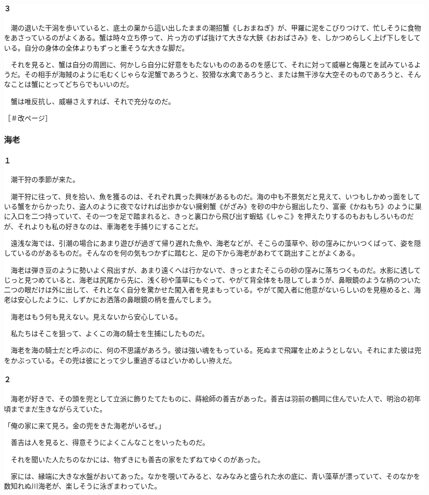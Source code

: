

#### ３




　潮の退いた干潟を歩いていると、底土の巣から這い出したままの潮招蟹《しおまねぎ》が、甲羅に泥をこびりつけて、忙しそうに食物をあさっているのがよくある。蟹は時々立ち停って、片っ方のずば抜けて大きな大鋏《おおばさみ》を、しかつめらしく上げ下しをしている。自分の身体の全体よりもずっと重そうな大きな脚だ。

　それを見ると、蟹は自分の周囲に、何かしら自分に好意をもたないもののあるのを感じて、それに対って威嚇と侮蔑とを試みているようだ。その相手が海賊のように毛むくじゃらな泥蟹であろうと、狡猾な水禽であろうと、または無干渉な大空そのものであろうと、そんなことは蟹にとってどちらでもいいのだ。



　蟹は唯反抗し、威嚇さえすれば、それで充分なのだ。

［＃改ページ］



### 海老




#### １




　潮干狩の季節が来た。

　潮干狩に往って、貝を拾い、魚を獲るのは、それぞれ異った興味があるものだ。海の中も不景気だと見えて、いつもしかめっ面をしている蟹をからかったり、盗人のように夜でなければ出歩かない擁剣蟹《がざみ》を砂の中から掘出したり、富豪《かねもち》のように巣に入口を二つ持っていて、その一つを足で踏まれると、きっと裏口から飛び出す蝦蛄《しゃこ》を押えたりするのもおもしろいものだが、それよりも私の好きなのは、車海老を手捕りにすることだ。

　遠浅な海では、引潮の場合にあまり遊びが過ぎて帰り遅れた魚や、海老などが、そこらの藻草や、砂の窪みにかいつくばって、姿を隠しているのがあるものだ。そんなのを何の気もつかずに踏むと、足の下から海老があわてて跳出すことがよくある。

　海老は弾き豆のように勢いよく飛出すが、あまり遠くへは行かないで、きっとまたそこらの砂の窪みに落ちつくものだ。水影に透してじっと見つめていると、海老は尻尾から先に、浅く砂や藻草にもぐって、やがて背全体をも隠してしまうが、鼻眼鏡のような柄のついた二つの眼だけは外に出して、それとなく自分を驚かせた闖入者を見まもっている。やがて闖入者に他意がないらしいのを見極めると、海老は安心したように、しずかにお洒落の鼻眼鏡の柄を畳んでしまう。

　海老はもう何も見えない。見えないから安心している。

　私たちはそこを狙って、よくこの海の騎士を生捕にしたものだ。

　海老を海の騎士だと呼ぶのに、何の不思議があろう。彼は強い魂をもっている。死ぬまで飛躍を止めようとしない。それにまた彼は兜をかぶっている。その兜は彼にとって少し重過ぎるほどいかめしい拵えだ。



#### ２




　海老が好きで、その頭を兜として立派に飾りたてたものに、蒔絵師の善吉があった。善吉は羽前の鶴岡に住んでいた人で、明治の初年頃までまだ生きながらえていた。

「俺の家に来て見ろ。金の兜をきた海老がいるぜ。」

　善吉は人を見ると、得意そうによくこんなことをいったものだ。

　それを聞いた人たちのなかには、物ずきにも善吉の家をたずねてゆくのがあった。

　家には、縁端に大きな水盤がおいてあった。なかを覗いてみると、なみなみと盛られた水の底に、青い藻草が漂っていて、そのなかを数知れぬ川海老が、楽しそうに泳ぎまわっていた。
